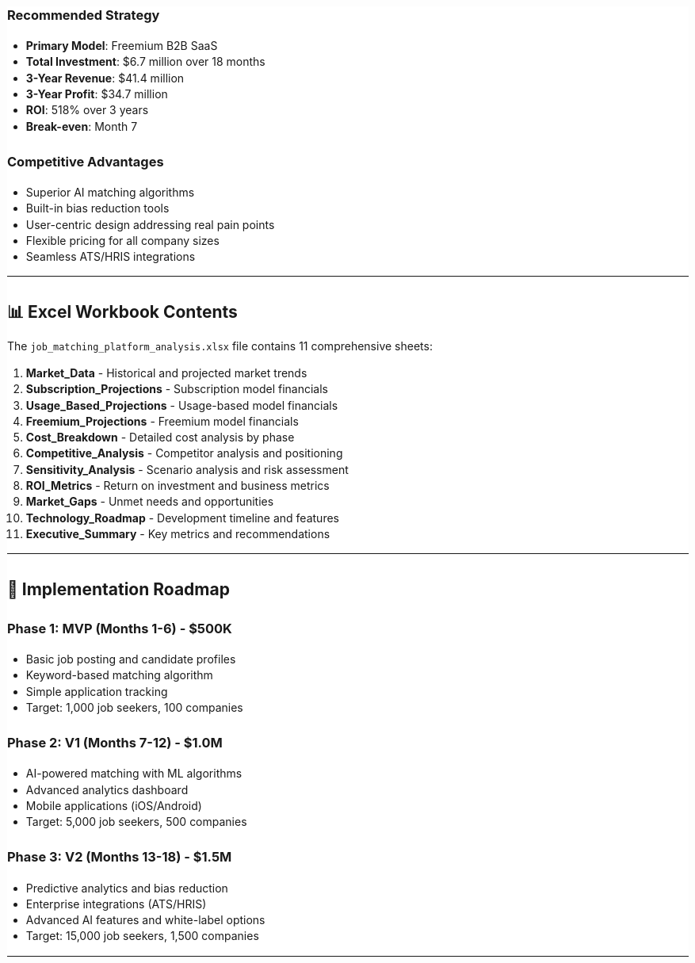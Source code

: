 ### Recommended Strategy
- **Primary Model**: Freemium B2B SaaS
- **Total Investment**: $6.7 million over 18 months
- **3-Year Revenue**: $41.4 million
- **3-Year Profit**: $34.7 million
- **ROI**: 518% over 3 years
- **Break-even**: Month 7

### Competitive Advantages
- Superior AI matching algorithms
- Built-in bias reduction tools
- User-centric design addressing real pain points
- Flexible pricing for all company sizes
- Seamless ATS/HRIS integrations

---

## 📊 Excel Workbook Contents

The `job_matching_platform_analysis.xlsx` file contains 11 comprehensive sheets:

1. **Market_Data** - Historical and projected market trends
2. **Subscription_Projections** - Subscription model financials
3. **Usage_Based_Projections** - Usage-based model financials
4. **Freemium_Projections** - Freemium model financials
5. **Cost_Breakdown** - Detailed cost analysis by phase
6. **Competitive_Analysis** - Competitor analysis and positioning
7. **Sensitivity_Analysis** - Scenario analysis and risk assessment
8. **ROI_Metrics** - Return on investment and business metrics
9. **Market_Gaps** - Unmet needs and opportunities
10. **Technology_Roadmap** - Development timeline and features
11. **Executive_Summary** - Key metrics and recommendations

---

## 🚀 Implementation Roadmap

### Phase 1: MVP (Months 1-6) - $500K
- Basic job posting and candidate profiles
- Keyword-based matching algorithm
- Simple application tracking
- Target: 1,000 job seekers, 100 companies

### Phase 2: V1 (Months 7-12) - $1.0M
- AI-powered matching with ML algorithms
- Advanced analytics dashboard
- Mobile applications (iOS/Android)
- Target: 5,000 job seekers, 500 companies

### Phase 3: V2 (Months 13-18) - $1.5M
- Predictive analytics and bias reduction
- Enterprise integrations (ATS/HRIS)
- Advanced AI features and white-label options
- Target: 15,000 job seekers, 1,500 companies

---